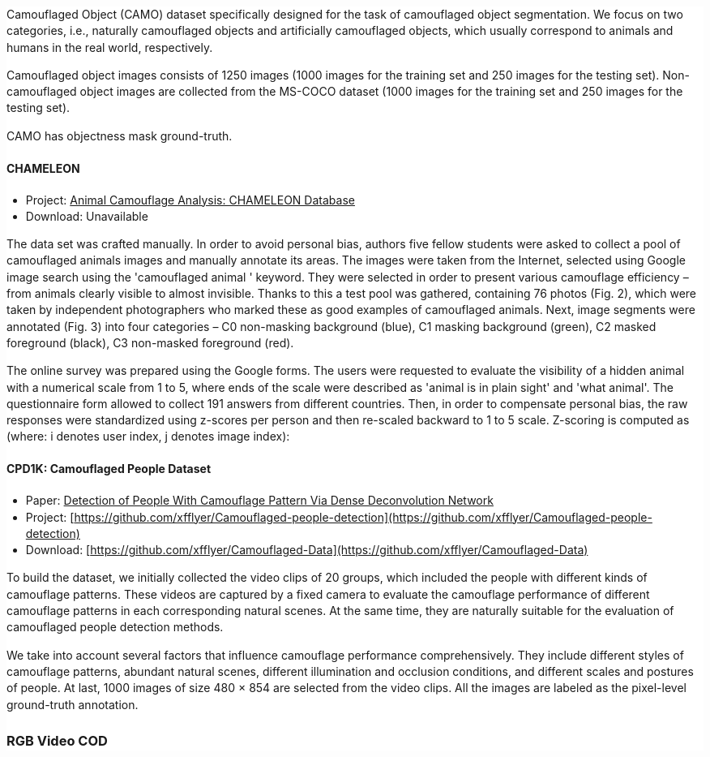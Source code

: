 Camouflaged Object (CAMO) dataset specifically designed for the task of camouflaged object segmentation. We focus on two categories, i.e., naturally camouflaged objects and artificially camouflaged objects, which usually correspond to animals and humans in the real world, respectively.

Camouflaged object images consists of 1250 images (1000 images for the training set and 250 images for the testing set). Non-camouflaged object images are collected from the MS-COCO dataset (1000 images for the training set and 250 images for the testing set).

CAMO has objectness mask ground-truth.

#### CHAMELEON

* Project: [Animal Camouflage Analysis: CHAMELEON Database](https://www.polsl.pl/rau6/chameleon-database-animal-camouflage-analysis/)
* Download: Unavailable

The data set was crafted manually. In order to avoid personal bias, authors five fellow students were asked to collect a pool of camouflaged animals images and manually annotate its areas. The images were taken from the Internet, selected using Google image search using the 'camouflaged animal ' keyword. They were selected in order to present various camouflage efficiency – from animals clearly visible to almost invisible. Thanks to this a test pool was gathered, containing 76 photos (Fig. 2), which were taken by independent photographers who marked these as good examples of camouflaged animals. Next, image segments were annotated (Fig. 3) into four categories – C0 non-masking background (blue), C1 masking background (green), C2 masked foreground (black), C3 non-masked foreground (red).

The online survey was prepared using the Google forms. The users were requested to evaluate the visibility of a hidden animal with a numerical scale from 1 to 5, where ends of the scale were described as 'animal is in plain sight' and 'what animal'. The questionnaire form allowed to collect 191 answers from different countries. Then, in order to compensate personal bias, the raw responses were standardized using z-scores per person and then re-scaled backward to 1 to 5 scale. Z-scoring is computed as (where: i denotes user index, j denotes image index):

#### CPD1K: Camouflaged People Dataset

* Paper: [Detection of People With Camouflage Pattern Via Dense Deconvolution Network](https://ieeexplore.ieee.org/document/8336933)
* Project: [https://github.com/xfflyer/Camouflaged-people-detection](https://github.com/xfflyer/Camouflaged-people-detection)
* Download: [https://github.com/xfflyer/Camouflaged-Data](https://github.com/xfflyer/Camouflaged-Data)

To build the dataset, we initially collected the video clips of 20 groups, which included the people with different kinds of camouflage patterns. These videos are captured by a fixed camera to evaluate the camouflage performance of different camouflage patterns in each corresponding natural scenes. At the same time, they are naturally suitable for the evaluation of camouflaged people detection methods.

We take into account several factors that influence camouflage performance comprehensively. They include different styles of camouflage patterns, abundant natural scenes, different illumination and occlusion conditions, and different scales and postures of people. At last, 1000 images of size 480 × 854 are selected from the video clips. All the images are labeled as the pixel-level ground-truth annotation.

### RGB Video COD
